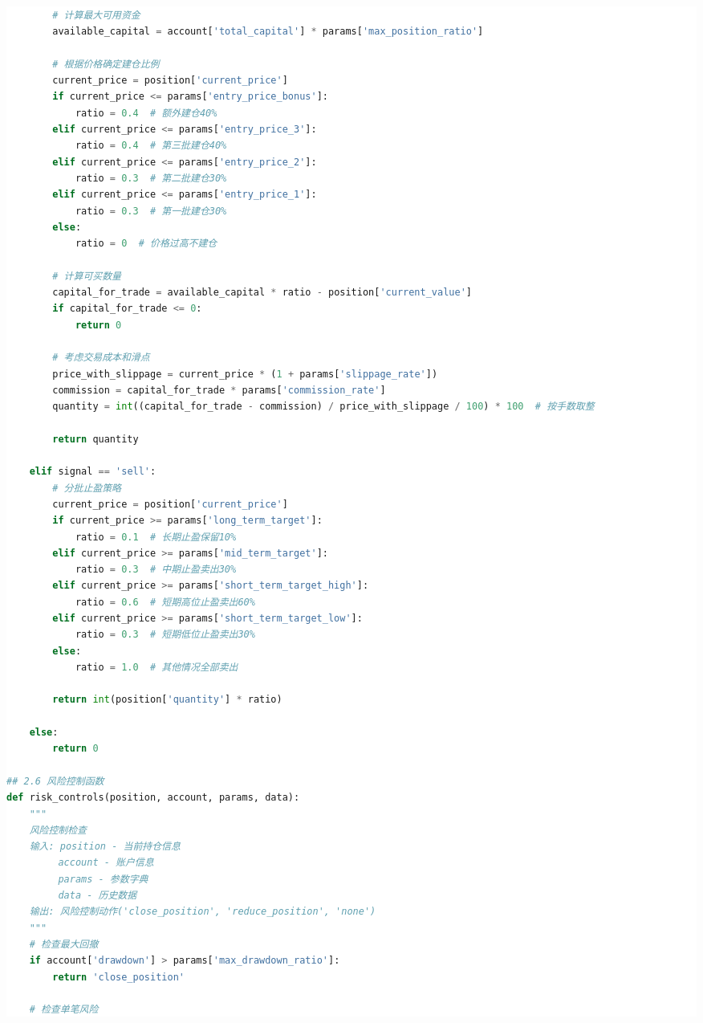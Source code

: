 ```python
        # 计算最大可用资金
        available_capital = account['total_capital'] * params['max_position_ratio']
        
        # 根据价格确定建仓比例
        current_price = position['current_price']
        if current_price <= params['entry_price_bonus']:
            ratio = 0.4  # 额外建仓40%
        elif current_price <= params['entry_price_3']:
            ratio = 0.4  # 第三批建仓40%
        elif current_price <= params['entry_price_2']:
            ratio = 0.3  # 第二批建仓30%
        elif current_price <= params['entry_price_1']:
            ratio = 0.3  # 第一批建仓30%
        else:
            ratio = 0  # 价格过高不建仓
        
        # 计算可买数量
        capital_for_trade = available_capital * ratio - position['current_value']
        if capital_for_trade <= 0:
            return 0
        
        # 考虑交易成本和滑点
        price_with_slippage = current_price * (1 + params['slippage_rate'])
        commission = capital_for_trade * params['commission_rate']
        quantity = int((capital_for_trade - commission) / price_with_slippage / 100) * 100  # 按手数取整
        
        return quantity
    
    elif signal == 'sell':
        # 分批止盈策略
        current_price = position['current_price']
        if current_price >= params['long_term_target']:
            ratio = 0.1  # 长期止盈保留10%
        elif current_price >= params['mid_term_target']:
            ratio = 0.3  # 中期止盈卖出30%
        elif current_price >= params['short_term_target_high']:
            ratio = 0.6  # 短期高位止盈卖出60%
        elif current_price >= params['short_term_target_low']:
            ratio = 0.3  # 短期低位止盈卖出30%
        else:
            ratio = 1.0  # 其他情况全部卖出
        
        return int(position['quantity'] * ratio)
    
    else:
        return 0

## 2.6 风险控制函数
def risk_controls(position, account, params, data):
    """
    风险控制检查
    输入: position - 当前持仓信息
         account - 账户信息
         params - 参数字典
         data - 历史数据
    输出: 风险控制动作('close_position', 'reduce_position', 'none')
    """
    # 检查最大回撤
    if account['drawdown'] > params['max_drawdown_ratio']:
        return 'close_position'
    
    # 检查单笔风险
```
